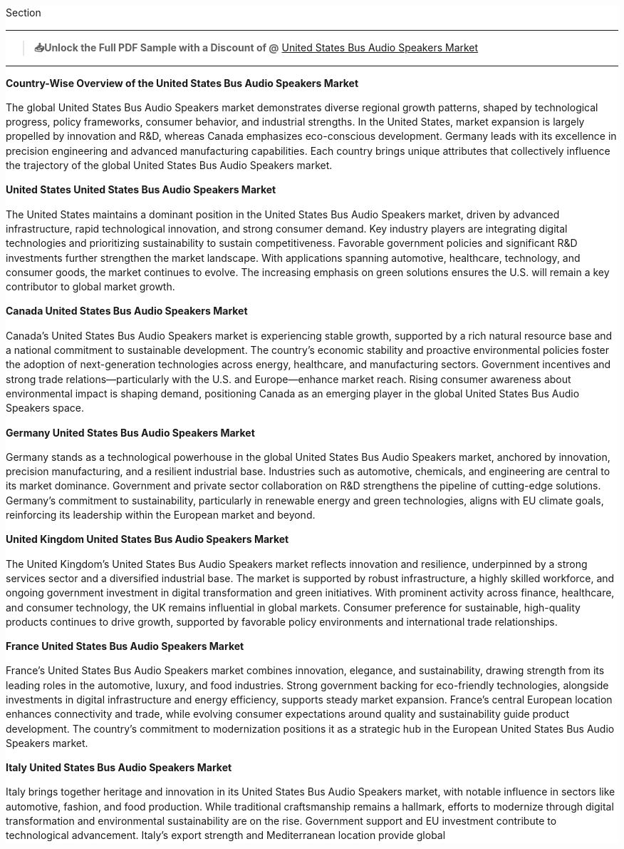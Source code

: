 Section</li></ul></p><hr /><blockquote><p><strong>📥Unlock the Full PDF Sample with a Discount of @</strong> <a href="https://www.marketresearchintellect.com/ask-for-discount/?rid=907889&amp;utm_source=Github-April&amp;utm_medium=016">United States Bus Audio Speakers Market</a></p></blockquote><hr /><p class="" data-start="217" data-end="261"><strong data-start="217" data-end="261">Country-Wise Overview of the United States Bus Audio Speakers Market</strong></p><p class="" data-start="263" data-end="774">The global United States Bus Audio Speakers market demonstrates diverse regional growth patterns, shaped by technological progress, policy frameworks, consumer behavior, and industrial strengths. In the United States, market expansion is largely propelled by innovation and R&amp;D, whereas Canada emphasizes eco-conscious development. Germany leads with its excellence in precision engineering and advanced manufacturing capabilities. Each country brings unique attributes that collectively influence the trajectory of the global United States Bus Audio Speakers market.</p><p class="" data-start="776" data-end="1421"><strong data-start="776" data-end="805">United States United States Bus Audio Speakers Market</strong></p><p class="" data-start="776" data-end="1421">The United States maintains a dominant position in the United States Bus Audio Speakers market, driven by advanced infrastructure, rapid technological innovation, and strong consumer demand. Key industry players are integrating digital technologies and prioritizing sustainability to sustain competitiveness. Favorable government policies and significant R&amp;D investments further strengthen the market landscape. With applications spanning automotive, healthcare, technology, and consumer goods, the market continues to evolve. The increasing emphasis on green solutions ensures the U.S. will remain a key contributor to global market growth.</p><p class="" data-start="1423" data-end="2019"><strong data-start="1423" data-end="1445">Canada United States Bus Audio Speakers Market</strong></p><p class="" data-start="1423" data-end="2019">Canada&rsquo;s United States Bus Audio Speakers market is experiencing stable growth, supported by a rich natural resource base and a national commitment to sustainable development. The country&rsquo;s economic stability and proactive environmental policies foster the adoption of next-generation technologies across energy, healthcare, and manufacturing sectors. Government incentives and strong trade relations&mdash;particularly with the U.S. and Europe&mdash;enhance market reach. Rising consumer awareness about environmental impact is shaping demand, positioning Canada as an emerging player in the global United States Bus Audio Speakers space.</p><p class="" data-start="2021" data-end="2591"><strong data-start="2021" data-end="2044">Germany United States Bus Audio Speakers Market</strong></p><p class="" data-start="2021" data-end="2591">Germany stands as a technological powerhouse in the global United States Bus Audio Speakers market, anchored by innovation, precision manufacturing, and a resilient industrial base. Industries such as automotive, chemicals, and engineering are central to its market dominance. Government and private sector collaboration on R&amp;D strengthens the pipeline of cutting-edge solutions. Germany&rsquo;s commitment to sustainability, particularly in renewable energy and green technologies, aligns with EU climate goals, reinforcing its leadership within the European market and beyond.</p><p class="" data-start="2593" data-end="3221"><strong data-start="2593" data-end="2623">United Kingdom United States Bus Audio Speakers Market</strong></p><p class="" data-start="2593" data-end="3221">The United Kingdom&rsquo;s United States Bus Audio Speakers market reflects innovation and resilience, underpinned by a strong services sector and a diversified industrial base. The market is supported by robust infrastructure, a highly skilled workforce, and ongoing government investment in digital transformation and green initiatives. With prominent activity across finance, healthcare, and consumer technology, the UK remains influential in global markets. Consumer preference for sustainable, high-quality products continues to drive growth, supported by favorable policy environments and international trade relationships.</p><p class="" data-start="3223" data-end="3838"><strong data-start="3223" data-end="3245">France United States Bus Audio Speakers Market</strong></p><p class="" data-start="3223" data-end="3838">France&rsquo;s United States Bus Audio Speakers market combines innovation, elegance, and sustainability, drawing strength from its leading roles in the automotive, luxury, and food industries. Strong government backing for eco-friendly technologies, alongside investments in digital infrastructure and energy efficiency, supports steady market expansion. France&rsquo;s central European location enhances connectivity and trade, while evolving consumer expectations around quality and sustainability guide product development. The country&rsquo;s commitment to modernization positions it as a strategic hub in the European United States Bus Audio Speakers market.</p><p class="" data-start="3840" data-end="4422"><strong data-start="3840" data-end="3861">Italy United States Bus Audio Speakers Market</strong></p><p class="" data-start="3840" data-end="4422">Italy brings together heritage and innovation in its United States Bus Audio Speakers market, with notable influence in sectors like automotive, fashion, and food production. While traditional craftsmanship remains a hallmark, efforts to modernize through digital transformation and environmental sustainability are on the rise. Government support and EU investment contribute to technological advancement. Italy&rsquo;s export strength and Mediterranean location provide global